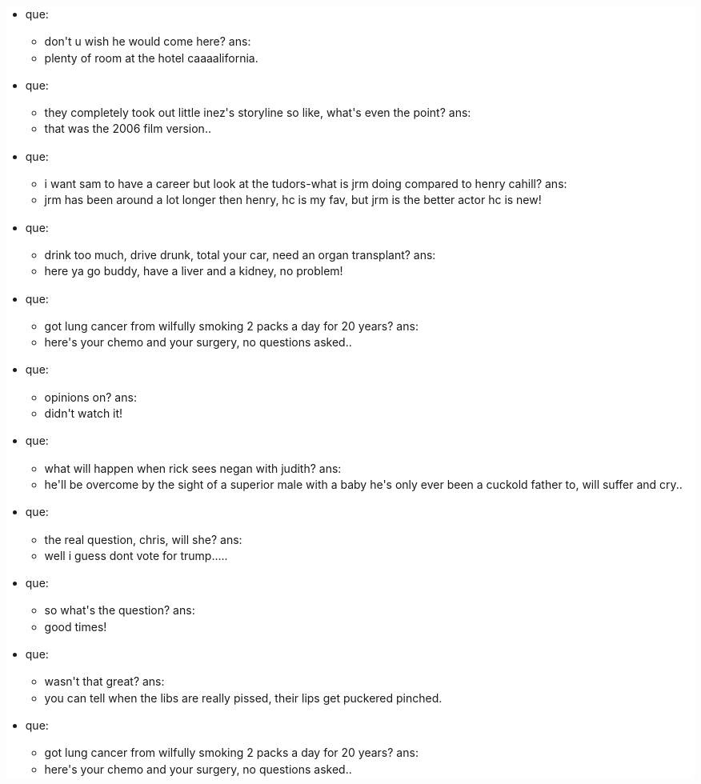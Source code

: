 - que:
  - don't u wish he would come here?
  ans:
  - plenty of room at the hotel caaaalifornia.

- que:
  - they completely took out little inez's storyline so like, what's even the point?
  ans:
  - that was the 2006 film version..

- que:
  - i want sam to have a career but look at the tudors-what is jrm doing compared to henry cahill?
  ans:
  - jrm has been around a lot longer then henry, hc is my fav, but jrm is the better actor hc is new!

- que:
  - drink too much, drive drunk, total your car, need an organ transplant?
  ans:
  - here ya go buddy, have a liver and a kidney, no problem!

- que:
  - got lung cancer from wilfully smoking 2 packs a day for 20 years?
  ans:
  - here's your chemo and your surgery, no questions asked..

- que:
  - opinions on?
  ans:
  - didn't watch it!

- que:
  - what will happen when rick sees negan with judith?
  ans:
  - he'll be overcome by the sight of a superior male with a baby he's only ever been a cuckold father to, will suffer and cry..

- que:
  - the real question, chris, will she?
  ans:
  - well i guess dont vote for trump.....

- que:
  - so what's the question?
  ans:
  - good times!

- que:
  - wasn't that great?
  ans:
  - you can tell when the libs are really pissed, their lips get puckered  pinched.

- que:
  - got lung cancer from wilfully smoking 2 packs a day for 20 years?
  ans:
  - here's your chemo and your surgery, no questions asked..
